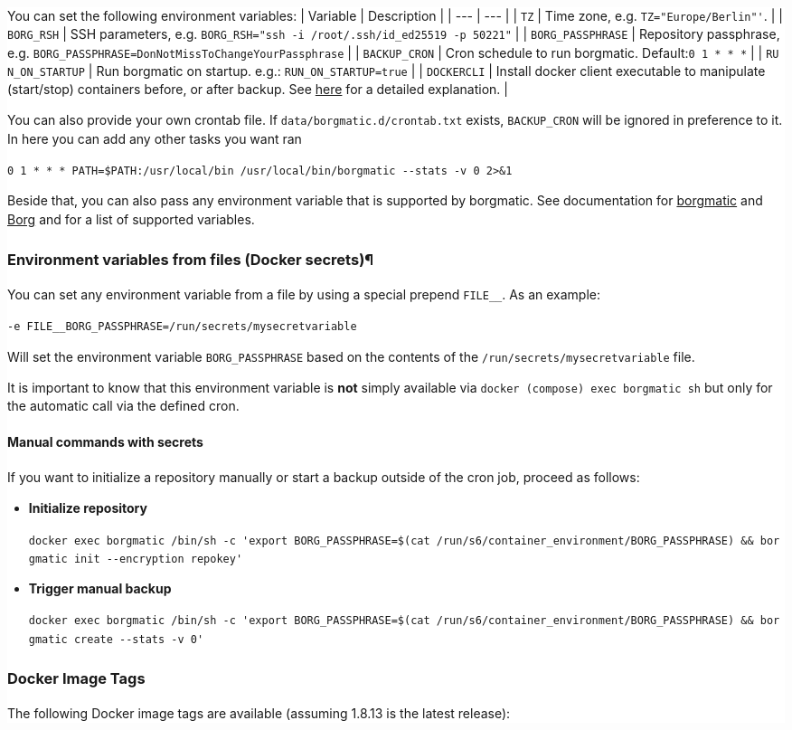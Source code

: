 You can set the following environment variables:
| Variable | Description |
| --- | --- |
| `TZ` | Time zone, e.g. `TZ="Europe/Berlin"'`. |
| `BORG_RSH` | SSH parameters, e.g. `BORG_RSH="ssh -i /root/.ssh/id_ed25519 -p 50221"` |
| `BORG_PASSPHRASE` | Repository passphrase, e.g. `BORG_PASSPHRASE=DonNotMissToChangeYourPassphrase` |
| `BACKUP_CRON` | Cron schedule to run borgmatic. Default:`0 1 * * *` |
| `RUN_ON_STARTUP` | Run borgmatic on startup. e.g.: `RUN_ON_STARTUP=true` |
| `DOCKERCLI` | Install docker client executable to manipulate (start/stop) containers before, or after backup. See [here](#starting-and-stopping-containers-from-hooks) for a detailed explanation. |

You can also provide your own crontab file. If `data/borgmatic.d/crontab.txt` exists, `BACKUP_CRON` will be ignored in preference to it. In here you can add any other tasks you want ran
```
0 1 * * * PATH=$PATH:/usr/local/bin /usr/local/bin/borgmatic --stats -v 0 2>&1
```

Beside that, you can also pass any environment variable that is supported by borgmatic. See documentation for [borgmatic](https://torsion.org/borgmatic/) and [Borg](https://borgbackup.readthedocs.io/) and for a list of supported variables.

### Environment variables from files (Docker secrets)¶
You can set any environment variable from a file by using a special prepend `FILE__`.
As an example:
```
-e FILE__BORG_PASSPHRASE=/run/secrets/mysecretvariable
```
Will set the environment variable `BORG_PASSPHRASE` based on the contents of the `/run/secrets/mysecretvariable` file.

It is important to know that this environment variable is **not** simply available via `docker (compose) exec borgmatic sh` but only for the automatic call via the defined cron.

#### Manual commands with secrets
If you want to initialize a repository manually or start a backup outside of the cron job, proceed as follows:

- **Initialize repository**
  ```
  docker exec borgmatic /bin/sh -c 'export BORG_PASSPHRASE=$(cat /run/s6/container_environment/BORG_PASSPHRASE) && borgmatic init --encryption repokey'
  ```
- **Trigger manual backup**
  ```
  docker exec borgmatic /bin/sh -c 'export BORG_PASSPHRASE=$(cat /run/s6/container_environment/BORG_PASSPHRASE) && borgmatic create --stats -v 0'
  ```

### Docker Image Tags

The following Docker image tags are available (assuming 1.8.13 is the latest release):

